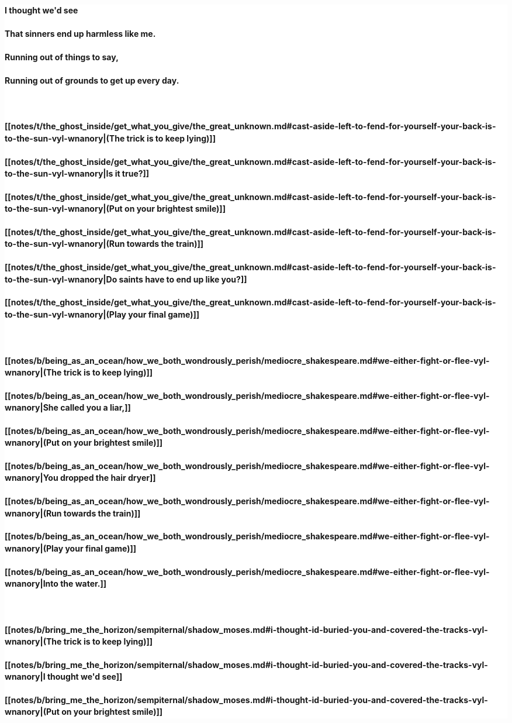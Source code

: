 #### I thought we'd see
#### That sinners end up harmless like me.
#### Running out of things to say,
#### Running out of grounds to get up every day.
&nbsp;
#### [[notes/t/the_ghost_inside/get_what_you_give/the_great_unknown.md#cast-aside-left-to-fend-for-yourself-your-back-is-to-the-sun-vyl-wnanory|(The trick is to keep lying)]]
#### [[notes/t/the_ghost_inside/get_what_you_give/the_great_unknown.md#cast-aside-left-to-fend-for-yourself-your-back-is-to-the-sun-vyl-wnanory|Is it true?]]
#### [[notes/t/the_ghost_inside/get_what_you_give/the_great_unknown.md#cast-aside-left-to-fend-for-yourself-your-back-is-to-the-sun-vyl-wnanory|(Put on your brightest smile)]]
#### [[notes/t/the_ghost_inside/get_what_you_give/the_great_unknown.md#cast-aside-left-to-fend-for-yourself-your-back-is-to-the-sun-vyl-wnanory|(Run towards the train)]]
#### [[notes/t/the_ghost_inside/get_what_you_give/the_great_unknown.md#cast-aside-left-to-fend-for-yourself-your-back-is-to-the-sun-vyl-wnanory|Do saints have to end up like you?]]
#### [[notes/t/the_ghost_inside/get_what_you_give/the_great_unknown.md#cast-aside-left-to-fend-for-yourself-your-back-is-to-the-sun-vyl-wnanory|(Play your final game)]]
&nbsp;
#### [[notes/b/being_as_an_ocean/how_we_both_wondrously_perish/mediocre_shakespeare.md#we-either-fight-or-flee-vyl-wnanory|(The trick is to keep lying)]]
#### [[notes/b/being_as_an_ocean/how_we_both_wondrously_perish/mediocre_shakespeare.md#we-either-fight-or-flee-vyl-wnanory|She called you a liar,]]
#### [[notes/b/being_as_an_ocean/how_we_both_wondrously_perish/mediocre_shakespeare.md#we-either-fight-or-flee-vyl-wnanory|(Put on your brightest smile)]]
#### [[notes/b/being_as_an_ocean/how_we_both_wondrously_perish/mediocre_shakespeare.md#we-either-fight-or-flee-vyl-wnanory|You dropped the hair dryer]]
#### [[notes/b/being_as_an_ocean/how_we_both_wondrously_perish/mediocre_shakespeare.md#we-either-fight-or-flee-vyl-wnanory|(Run towards the train)]]
#### [[notes/b/being_as_an_ocean/how_we_both_wondrously_perish/mediocre_shakespeare.md#we-either-fight-or-flee-vyl-wnanory|(Play your final game)]]
#### [[notes/b/being_as_an_ocean/how_we_both_wondrously_perish/mediocre_shakespeare.md#we-either-fight-or-flee-vyl-wnanory|Into the water.]]
&nbsp;
#### [[notes/b/bring_me_the_horizon/sempiternal/shadow_moses.md#i-thought-id-buried-you-and-covered-the-tracks-vyl-wnanory|(The trick is to keep lying)]]
#### [[notes/b/bring_me_the_horizon/sempiternal/shadow_moses.md#i-thought-id-buried-you-and-covered-the-tracks-vyl-wnanory|I thought we'd see]]
#### [[notes/b/bring_me_the_horizon/sempiternal/shadow_moses.md#i-thought-id-buried-you-and-covered-the-tracks-vyl-wnanory|(Put on your brightest smile)]]